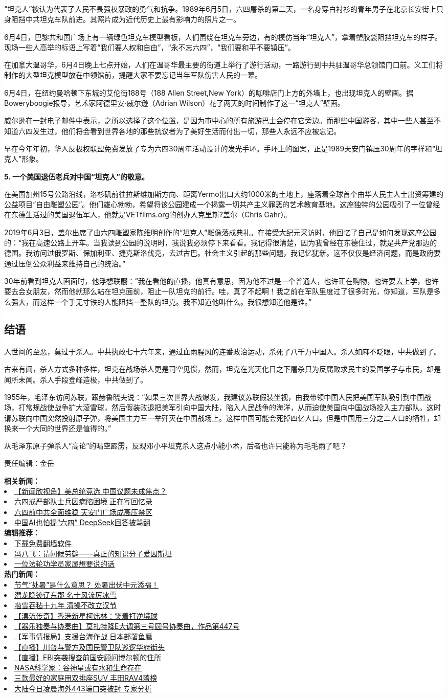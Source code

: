<p>“坦克人”被认为代表了人民不畏强权暴政的勇气和抗争。1989年6月5日，六四屠杀的第二天，一名身穿白衬衫的青年男子在北京长安街上只身阻挡中共坦克车队前进。其照片成为近代历史上最有影响力的照片之一。</p>
<p>6月4日，巴黎共和国广场上有一辆绿色坦克车模型看板，人们围绕在坦克车旁边，有的模仿当年“坦克人”，拿着塑胶袋阻挡坦克车的样子。现场一些人高举的标语上写着“我们要人权和自由”，“永不忘六四”，“我们要和平不要镇压”。</p>
<p>在加拿大温哥华，6月4日晚上七点开始，人们在温哥华最主要的街道上举行了游行活动，一路游行到中共驻温哥华总领馆门口前。义工们将制作的大型坦克模型放在中领馆前，提醒大家不要忘记当年军队伤害人民的一幕。</p>
<p>6月4日，在纽约曼哈顿下东城的艾伦街188号（188 Allen Street,New York）的咖啡店门上方的外墙上，也出现坦克人的壁画。据Boweryboogie报导，艺术家阿德里安·威尔逊（Adrian Wilson）花了两天的时间制作了这一“坦克人”壁画。</p>
<p>威尔逊在一封电子邮件中表示，之所以选择了这个位置，是因为市中心的所有旅游巴士会停在它旁边。而那些中国游客，其中一些人甚至不知道六四发生过，他们将会看到世界各地的那些抗议者为了美好生活而付出一切，那些人永远不应被忘记。</p>
<p>早在今年年初，华人反极权联盟免费发放了专为六四30周年活动设计的发光手环。手环上的图案，正是1989天安门镇压30周年的字样和“坦克人”形象。</p>
<p><strong>5. </strong><strong>一个美国退伍老兵对中国“坦克人”的敬意。</strong></p>
<p>在美国加州15号公路沿线，洛杉矶前往拉斯维加斯方向、距离Yermo出口大约1000米的土地上，座落着全球首个由华人民主人士出资筹建的公益项目“自由雕塑公园”。他们雄心勃勃，希望将该公园建成一个揭露一切共产主义罪恶的艺术教育基地。这座独特的公园吸引了一位曾经在东德生活过的美国退伍军人，他就是VETfilms.org的创办人克里斯?盖尔（Chris Gahr）。</p>
<p>2019年6月3日，盖尔出席了由六四雕塑家陈维明创作的“坦克人”雕像落成典礼。在接受大纪元采访时，他回忆了自己是如何发现这座公园的：“我在高速公路上开车。当我读到公园的说明时，我说我必须停下来看看。我记得很清楚，因为我曾经在东德住过，就是共产党那边的德国。我访问过俄罗斯、保加利亚、捷克斯洛伐克，去过古巴。社会主义引起的那些问题，我记忆犹新。这不仅仅是经济问题，而是政府要通过压倒公众利益来维持自己的统治。”</p>
<p>30年前看到坦克人画面时，他浮想联翩：“我在看他的直播，他真有意思，因为他不过是一个普通人，也许正在购物，也许要去上学，也许要去会女朋友，然而他就那么站在坦克面前，阻止一队坦克的前行。哇，真了不起啊！我之前在军队里度过了很多时光，你知道，军队是多么强大，而这样一个手无寸铁的人能阻挡一整队的坦克。我不知道他叫什么。我很想知道他是谁。”</p>
<h2><strong>结语</strong></h2>
<p>人世间的至恶，莫过于杀人。中共执政七十六年来，通过血雨腥风的连番政治运动，杀死了八千万中国人。杀人如麻不眨眼，中共做到了。</p>
<p>古来有闻，杀人方式多种多样，坦克在战场杀人更是司空见惯，然而，坦克在光天化日之下屠杀只为反腐败求民主的爱国学子与市民，却是闻所未闻。杀人手段登峰造极，中共做到了。</p>
<p>1955年，毛泽东访问苏联，跟赫鲁晓夫说：“如果三次世界大战爆发，我建议苏联假装坐视，由我带领中国人民把美国军队吸引到中国战场，打常规战使战争扩大滚雪球，然后假装败退把美军引向中国大陆，陷入人民战争的海洋，从而迫使美国向中国战场投入主力部队。这时请苏联向中国突然投射原子弹，将美国主力军一举歼灭在中国战场上。这样中国可能会死掉四亿人口。但是中国用三分之二人口的牺牲，却换来一个大同的世界还是值得的。”</p>
<p>从毛泽东原子弹杀人“高论”的晴空霹雳，反观邓小平坦克杀人这点小能小术，后者也许只能称为毛毛雨了吧？</p>
<p>责任编辑：金岳</p>
<strong>相关新闻：</strong>
<li><a href="https://github.com/1992513/djy/blob/master/gb/24/10/29/n14360358.md#1">【新闻欣视角】美总统竞选 中国议题未成焦点？</a></li>
<li><a href="https://github.com/1992513/djy/blob/master/gb/25/5/28/n14519385.md#1">六四戒严部队士兵因病陷困境 正在写回忆录</a></li>
<li><a href="https://github.com/1992513/djy/blob/master/gb/25/6/3/n14523192.md#1">六四前中共全面维稳 天安门广场成高压禁区</a></li>
<li><a href="https://github.com/1992513/djy/blob/master/gb/25/6/4/n14524231.md#1">中国AI也怕提“六四” DeepSeek回答被骂翻</a></li>
<strong>编辑推荐：</strong>
<li><a href="https://github.com/1992513/www/blob/master/README.md?dfh#1" target="_blank">下载免费翻墙软件</a></li><li><a href="https://github.com/1992513/djy/blob/master/gb/19/1/7/n10959110.md#1" target="_blank">冯八飞：请问候劳鹤——真正的知识分子爱因斯坦</a></li><li><a href="https://github.com/1992513/djy/blob/master/gb/17/6/26/n9322928.md#1" target="_blank">一位法轮功学员家属想要说的话</a></li>
<strong>热门新闻：</strong>
<li><a href="https://github.com/1992513/djy/blob/master/gb/18/8/23/n10659446.md#1">节气“处暑”是什么意思？ 处暑出伏中元添福！</a></li>
<li><a href="https://github.com/1992513/djy/blob/master/gb/15/12/10/n4592934.md#1">潜龙隐迹辽东郡 名士风流厉冰雪</a></li>
<li><a href="https://github.com/1992513/djy/blob/master/gb/15/12/8/n4590581.md#1">啮雪吞毡十九年 清操不改立汉节</a></li>
<li><a href="https://github.com/1992513/djy/blob/master/gb/25/8/15/n14574485.md#1">【漂流传奇】香港新星柯炜林：笑着打逆境球</a></li>
<li><a href="https://github.com/1992513/djy/blob/master/gb/22/4/4/n13695331.md#1">【器乐独奏与协奏曲】莫扎特降E大调第三号圆号协奏曲，作品第447号</a></li>
<li><a href="https://github.com/1992513/djy/blob/master/gb/25/8/21/n14578310.md#1">【军事情报局】支援台海作战 日本部署鱼鹰</a></li>
<li><a href="https://github.com/1992513/djy/blob/master/gb/25/8/21/n14578607.md#1">【直播】川普与警方及国民警卫队巡逻华府街头</a></li>
<li><a href="https://github.com/1992513/djy/blob/master/gb/25/8/22/n14579209.md#1">【直播】FBI突袭搜查前国安顾问博尔顿的住所</a></li>
<li><a href="https://github.com/1992513/djy/blob/master/gb/25/8/20/n14577477.md#1">NASA科学家：谷神星或有水和生命存在</a></li>
<li><a href="https://github.com/1992513/djy/blob/master/gb/25/8/20/n14577178.md#1">三款最好的家庭用双排座SUV 丰田RAV4落榜</a></li>
<li><a href="https://github.com/1992513/djy/blob/master/gb/25/8/20/n14577247.md#1">大陆今日凌晨海外443端口突被封 专家分析</a></li>